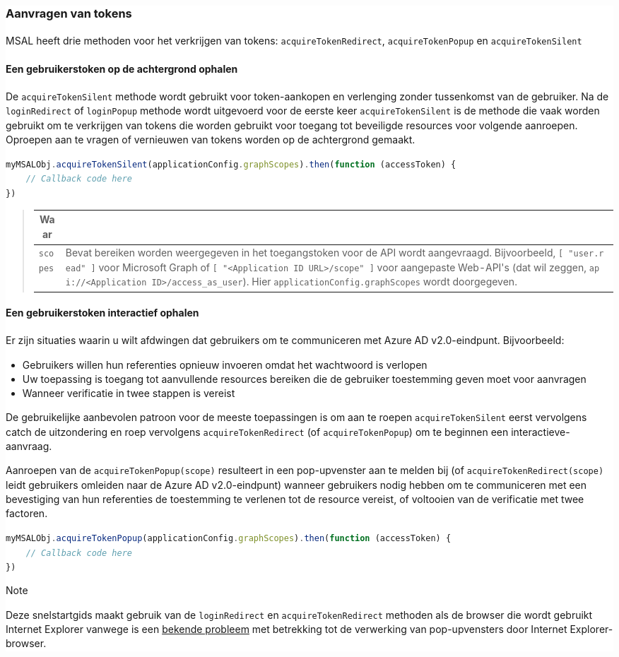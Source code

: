 ### <a name="request-tokens"></a>Aanvragen van tokens

MSAL heeft drie methoden voor het verkrijgen van tokens: `acquireTokenRedirect`, `acquireTokenPopup` en `acquireTokenSilent`

#### <a name="get-a-user-token-silently"></a>Een gebruikerstoken op de achtergrond ophalen

De `acquireTokenSilent` methode wordt gebruikt voor token-aankopen en verlenging zonder tussenkomst van de gebruiker. Na de `loginRedirect` of `loginPopup` methode wordt uitgevoerd voor de eerste keer `acquireTokenSilent` is de methode die vaak worden gebruikt om te verkrijgen van tokens die worden gebruikt voor toegang tot beveiligde resources voor volgende aanroepen. Oproepen aan te vragen of vernieuwen van tokens worden op de achtergrond gemaakt.

```javascript
myMSALObj.acquireTokenSilent(applicationConfig.graphScopes).then(function (accessToken) {
    // Callback code here
})
```

> |Waar  |  |
> |---------|---------|
> | `scopes`   | Bevat bereiken worden weergegeven in het toegangstoken voor de API wordt aangevraagd. Bijvoorbeeld, `[ "user.read" ]` voor Microsoft Graph of `[ "<Application ID URL>/scope" ]` voor aangepaste Web-API's (dat wil zeggen, `api://<Application ID>/access_as_user`). Hier `applicationConfig.graphScopes` wordt doorgegeven.|

#### <a name="get-a-user-token-interactively"></a>Een gebruikerstoken interactief ophalen

Er zijn situaties waarin u wilt afdwingen dat gebruikers om te communiceren met Azure AD v2.0-eindpunt. Bijvoorbeeld:
* Gebruikers willen hun referenties opnieuw invoeren omdat het wachtwoord is verlopen
* Uw toepassing is toegang tot aanvullende resources bereiken die de gebruiker toestemming geven moet voor aanvragen
* Wanneer verificatie in twee stappen is vereist

De gebruikelijke aanbevolen patroon voor de meeste toepassingen is om aan te roepen `acquireTokenSilent` eerst vervolgens catch de uitzondering en roep vervolgens `acquireTokenRedirect` (of `acquireTokenPopup`) om te beginnen een interactieve-aanvraag.

Aanroepen van de `acquireTokenPopup(scope)` resulteert in een pop-upvenster aan te melden bij (of `acquireTokenRedirect(scope)` leidt gebruikers omleiden naar de Azure AD v2.0-eindpunt) wanneer gebruikers nodig hebben om te communiceren met een bevestiging van hun referenties de toestemming te verlenen tot de resource vereist, of voltooien van de verificatie met twee factoren.

```javascript
myMSALObj.acquireTokenPopup(applicationConfig.graphScopes).then(function (accessToken) {
    // Callback code here
})
```

> [!NOTE]
> Deze snelstartgids maakt gebruik van de `loginRedirect` en `acquireTokenRedirect` methoden als de browser die wordt gebruikt Internet Explorer vanwege is een [bekende probleem](https://github.com/AzureAD/microsoft-authentication-library-for-js/wiki/Known-issues-on-IE-and-Edge-Browser#issues) met betrekking tot de verwerking van pop-upvensters door Internet Explorer-browser.
